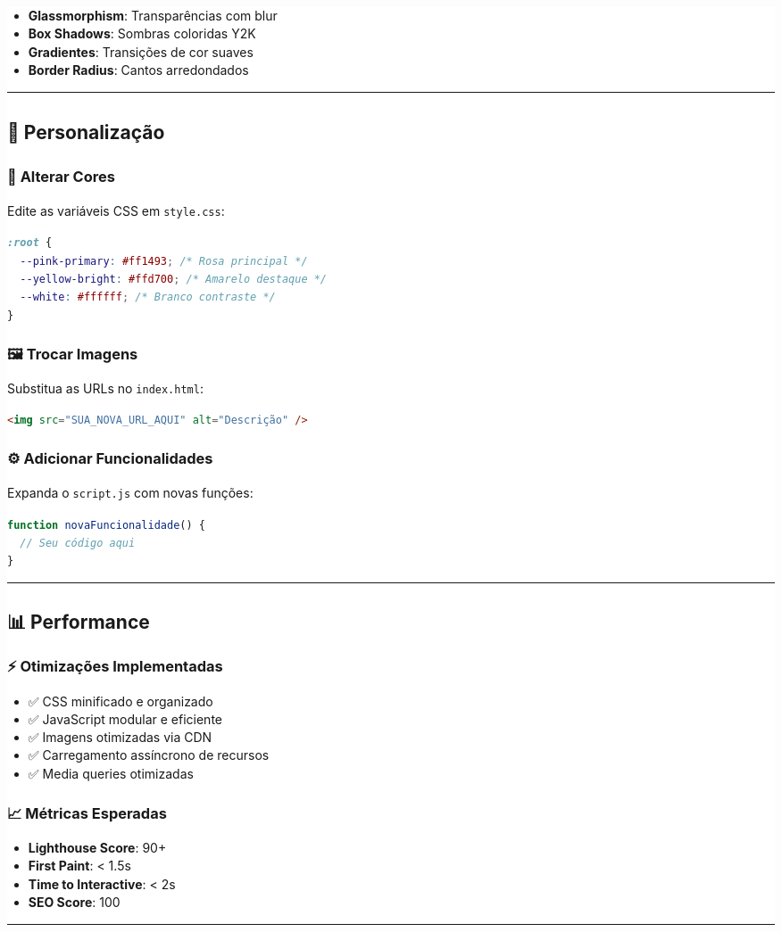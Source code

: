 - **Glassmorphism**: Transparências com blur
- **Box Shadows**: Sombras coloridas Y2K
- **Gradientes**: Transições de cor suaves
- **Border Radius**: Cantos arredondados

---

## 🔧 **Personalização**

### 🎨 **Alterar Cores**

Edite as variáveis CSS em `style.css`:

```css
:root {
  --pink-primary: #ff1493; /* Rosa principal */
  --yellow-bright: #ffd700; /* Amarelo destaque */
  --white: #ffffff; /* Branco contraste */
}
```

### 🖼️ **Trocar Imagens**

Substitua as URLs no `index.html`:

```html
<img src="SUA_NOVA_URL_AQUI" alt="Descrição" />
```

### ⚙️ **Adicionar Funcionalidades**

Expanda o `script.js` com novas funções:

```javascript
function novaFuncionalidade() {
  // Seu código aqui
}
```

---

## 📊 **Performance**

### ⚡ **Otimizações Implementadas**

- ✅ CSS minificado e organizado
- ✅ JavaScript modular e eficiente
- ✅ Imagens otimizadas via CDN
- ✅ Carregamento assíncrono de recursos
- ✅ Media queries otimizadas

### 📈 **Métricas Esperadas**

- **Lighthouse Score**: 90+
- **First Paint**: < 1.5s
- **Time to Interactive**: < 2s
- **SEO Score**: 100

---